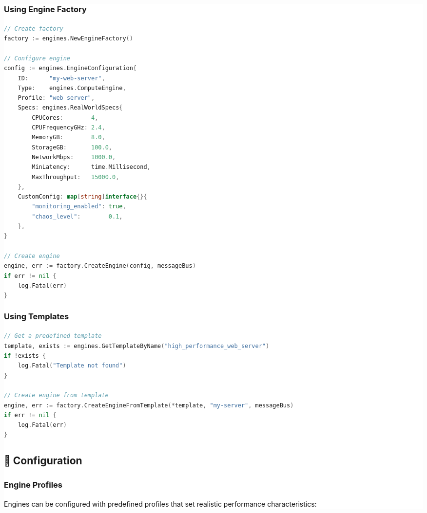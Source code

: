 ### Using Engine Factory
```go
// Create factory
factory := engines.NewEngineFactory()

// Configure engine
config := engines.EngineConfiguration{
    ID:      "my-web-server",
    Type:    engines.ComputeEngine,
    Profile: "web_server",
    Specs: engines.RealWorldSpecs{
        CPUCores:        4,
        CPUFrequencyGHz: 2.4,
        MemoryGB:        8.0,
        StorageGB:       100.0,
        NetworkMbps:     1000.0,
        MinLatency:      time.Millisecond,
        MaxThroughput:   15000.0,
    },
    CustomConfig: map[string]interface{}{
        "monitoring_enabled": true,
        "chaos_level":        0.1,
    },
}

// Create engine
engine, err := factory.CreateEngine(config, messageBus)
if err != nil {
    log.Fatal(err)
}
```

### Using Templates
```go
// Get a predefined template
template, exists := engines.GetTemplateByName("high_performance_web_server")
if !exists {
    log.Fatal("Template not found")
}

// Create engine from template
engine, err := factory.CreateEngineFromTemplate(*template, "my-server", messageBus)
if err != nil {
    log.Fatal(err)
}
```

## 🔧 Configuration

### Engine Profiles
Engines can be configured with predefined profiles that set realistic performance characteristics:
